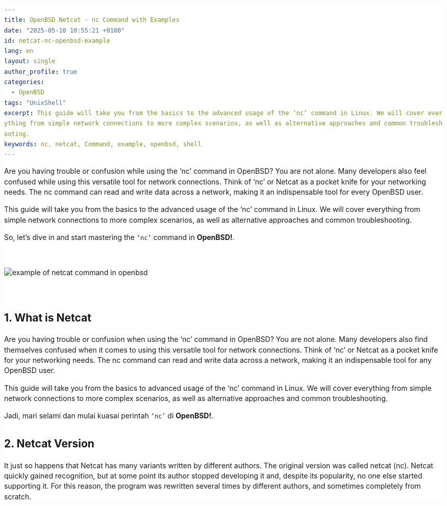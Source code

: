 ```yaml
---
title: OpenBSD Netcat - nc Command with Examples
date: "2025-05-10 10:55:21 +0100"
id: netcat-nc-openbsd-example
lang: en
layout: single
author_profile: true
categories:
  - OpenBSD
tags: "UnixShell"
excerpt: This guide will take you from the basics to the advanced usage of the ‘nc’ command in Linux. We will cover everything from simple network connections to more complex scenarios, as well as alternative approaches and common troubleshooting.
keywords: nc, netcat, Command, example, openbsd, shell
---
```


Are you having trouble or confusion while using the ‘nc’ command in OpenBSD? You are not alone. Many developers also feel confused while using this versatile tool for network connections. Think of ‘nc’ or Netcat as a pocket knife for your networking needs. The nc command can read and write data across a network, making it an indispensable tool for every OpenBSD user.

This guide will take you from the basics to the advanced usage of the ‘nc’ command in Linux. We will cover everything from simple network connections to more complex scenarios, as well as alternative approaches and common troubleshooting.

So, let’s dive in and start mastering the `‘nc’` command in **OpenBSD!**.

<br/>

![example of netcat command in openbsd](https://gitflic.ru/project/unixbsdshell/ruby-static-page-jekyll-rb-openbsd/blob/raw?file=assets%2Fimages%2F27example%20of%20netcat%20command%20in%20openbsd.jpg&commit=1935f8d10e0556c489ca451d83263475866006dd)

<br/>


## 1. What is Netcat
Are you having trouble or confusion when using the ‘nc’ command in OpenBSD? You are not alone. Many developers also find themselves confused when it comes to using this versatile tool for network connections. Think of ‘nc’ or Netcat as a pocket knife for your networking needs. The nc command can read and write data across a network, making it an indispensable tool for any OpenBSD user.

This guide will take you from the basics to advanced usage of the ‘nc’ command in Linux. We will cover everything from simple network connections to more complex scenarios, as well as alternative approaches and common troubleshooting.

Jadi, mari selami dan mulai kuasai perintah `‘nc’` di **OpenBSD!**.

## 2. Netcat Version
It just so happens that Netcat has many variants written by different authors. The original version was called netcat (nc). Netcat quickly gained recognition, but at some point its author stopped developing it and, despite its popularity, no one else started supporting it. For this reason, the program was rewritten several times by different authors, and sometimes completely from scratch.
